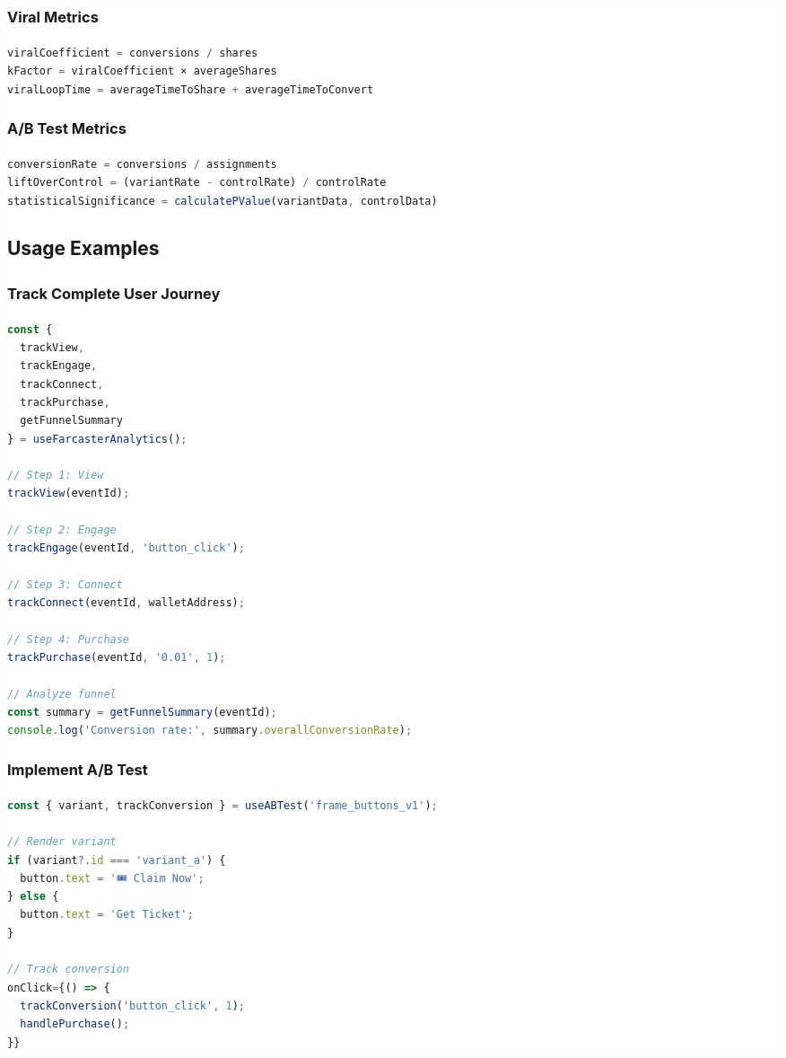 ### Viral Metrics
```typescript
viralCoefficient = conversions / shares
kFactor = viralCoefficient × averageShares
viralLoopTime = averageTimeToShare + averageTimeToConvert
```

### A/B Test Metrics
```typescript
conversionRate = conversions / assignments
liftOverControl = (variantRate - controlRate) / controlRate
statisticalSignificance = calculatePValue(variantData, controlData)
```

## Usage Examples

### Track Complete User Journey
```typescript
const { 
  trackView, 
  trackEngage, 
  trackConnect, 
  trackPurchase,
  getFunnelSummary 
} = useFarcasterAnalytics();

// Step 1: View
trackView(eventId);

// Step 2: Engage
trackEngage(eventId, 'button_click');

// Step 3: Connect
trackConnect(eventId, walletAddress);

// Step 4: Purchase
trackPurchase(eventId, '0.01', 1);

// Analyze funnel
const summary = getFunnelSummary(eventId);
console.log('Conversion rate:', summary.overallConversionRate);
```

### Implement A/B Test
```typescript
const { variant, trackConversion } = useABTest('frame_buttons_v1');

// Render variant
if (variant?.id === 'variant_a') {
  button.text = '🎟️ Claim Now';
} else {
  button.text = 'Get Ticket';
}

// Track conversion
onClick={() => {
  trackConversion('button_click', 1);
  handlePurchase();
}}
```
